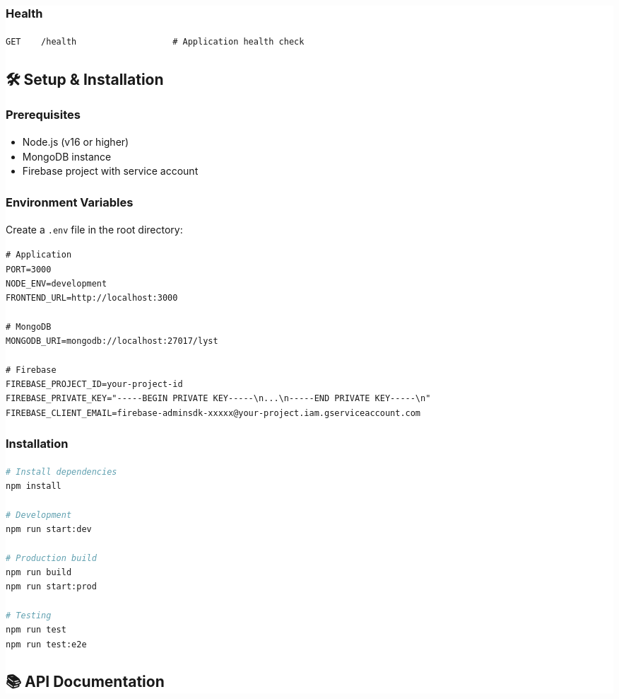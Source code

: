 ### Health
```
GET    /health                   # Application health check
```

## 🛠️ Setup & Installation

### Prerequisites

- Node.js (v16 or higher)
- MongoDB instance
- Firebase project with service account

### Environment Variables

Create a `.env` file in the root directory:

```env
# Application
PORT=3000
NODE_ENV=development
FRONTEND_URL=http://localhost:3000

# MongoDB
MONGODB_URI=mongodb://localhost:27017/lyst

# Firebase
FIREBASE_PROJECT_ID=your-project-id
FIREBASE_PRIVATE_KEY="-----BEGIN PRIVATE KEY-----\n...\n-----END PRIVATE KEY-----\n"
FIREBASE_CLIENT_EMAIL=firebase-adminsdk-xxxxx@your-project.iam.gserviceaccount.com
```

### Installation

```bash
# Install dependencies
npm install

# Development
npm run start:dev

# Production build
npm run build
npm run start:prod

# Testing
npm run test
npm run test:e2e
```

## 📚 API Documentation
